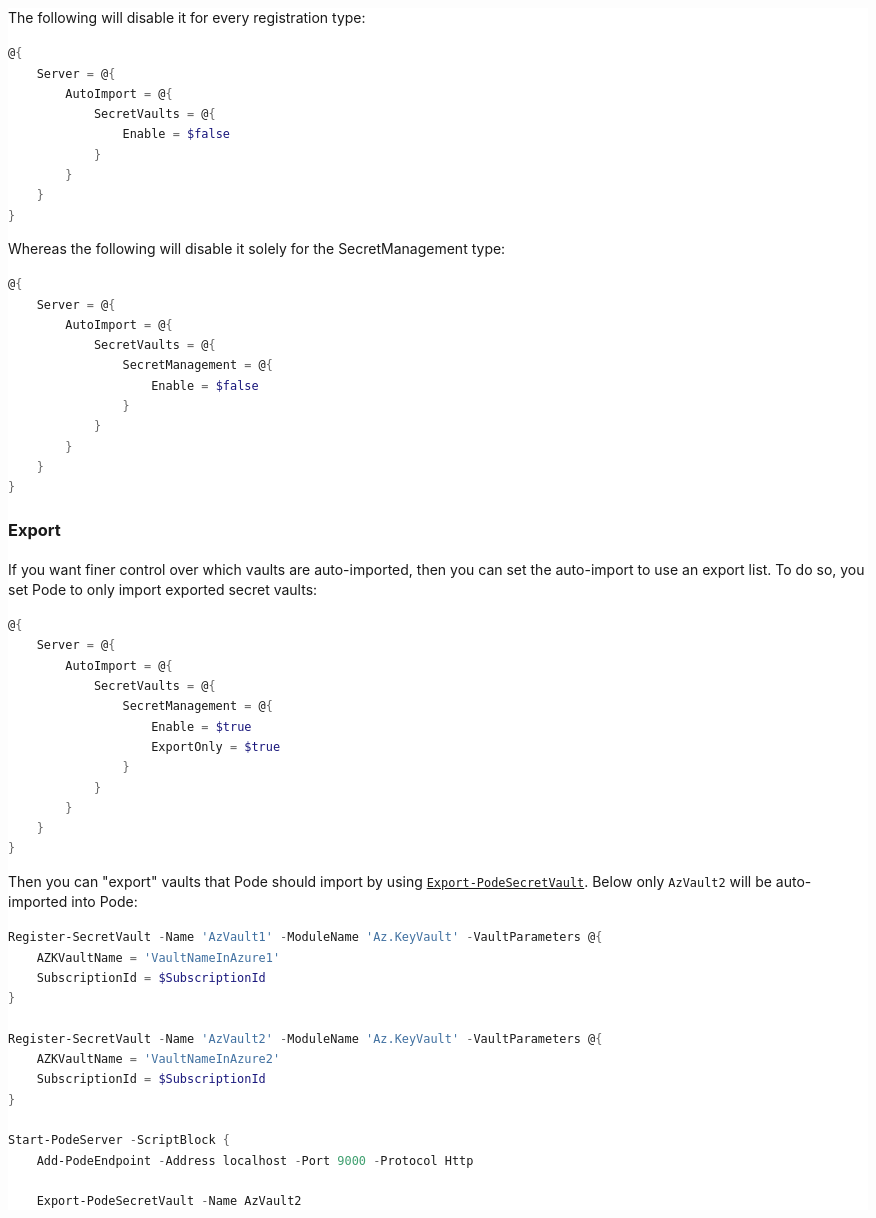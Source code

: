 The following will disable it for every registration type:

```powershell
@{
    Server = @{
        AutoImport = @{
            SecretVaults = @{
                Enable = $false
            }
        }
    }
}
```

Whereas the following will disable it solely for the SecretManagement type:

```powershell
@{
    Server = @{
        AutoImport = @{
            SecretVaults = @{
                SecretManagement = @{
                    Enable = $false
                }
            }
        }
    }
}
```

### Export

If you want finer control over which vaults are auto-imported, then you can set the auto-import to use an export list. To do so, you set Pode to only import exported secret vaults:

```powershell
@{
    Server = @{
        AutoImport = @{
            SecretVaults = @{
                SecretManagement = @{
                    Enable = $true
                    ExportOnly = $true
                }
            }
        }
    }
}
```

Then you can "export" vaults that Pode should import by using [`Export-PodeSecretVault`](../../Functions/AutoImport/Export-PodeSecretVault). Below only `AzVault2` will be auto-imported into Pode:

```powershell
Register-SecretVault -Name 'AzVault1' -ModuleName 'Az.KeyVault' -VaultParameters @{
    AZKVaultName = 'VaultNameInAzure1'
    SubscriptionId = $SubscriptionId
}

Register-SecretVault -Name 'AzVault2' -ModuleName 'Az.KeyVault' -VaultParameters @{
    AZKVaultName = 'VaultNameInAzure2'
    SubscriptionId = $SubscriptionId
}

Start-PodeServer -ScriptBlock {
    Add-PodeEndpoint -Address localhost -Port 9000 -Protocol Http

    Export-PodeSecretVault -Name AzVault2
```
